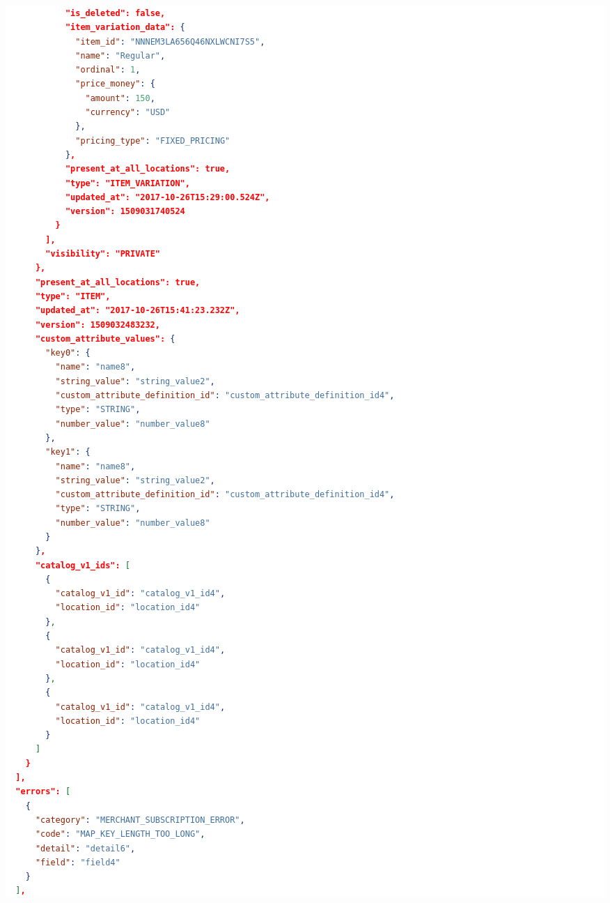 ```json
            "is_deleted": false,
            "item_variation_data": {
              "item_id": "NNNEM3LA656Q46NXLWCNI7S5",
              "name": "Regular",
              "ordinal": 1,
              "price_money": {
                "amount": 150,
                "currency": "USD"
              },
              "pricing_type": "FIXED_PRICING"
            },
            "present_at_all_locations": true,
            "type": "ITEM_VARIATION",
            "updated_at": "2017-10-26T15:29:00.524Z",
            "version": 1509031740524
          }
        ],
        "visibility": "PRIVATE"
      },
      "present_at_all_locations": true,
      "type": "ITEM",
      "updated_at": "2017-10-26T15:41:23.232Z",
      "version": 1509032483232,
      "custom_attribute_values": {
        "key0": {
          "name": "name8",
          "string_value": "string_value2",
          "custom_attribute_definition_id": "custom_attribute_definition_id4",
          "type": "STRING",
          "number_value": "number_value8"
        },
        "key1": {
          "name": "name8",
          "string_value": "string_value2",
          "custom_attribute_definition_id": "custom_attribute_definition_id4",
          "type": "STRING",
          "number_value": "number_value8"
        }
      },
      "catalog_v1_ids": [
        {
          "catalog_v1_id": "catalog_v1_id4",
          "location_id": "location_id4"
        },
        {
          "catalog_v1_id": "catalog_v1_id4",
          "location_id": "location_id4"
        },
        {
          "catalog_v1_id": "catalog_v1_id4",
          "location_id": "location_id4"
        }
      ]
    }
  ],
  "errors": [
    {
      "category": "MERCHANT_SUBSCRIPTION_ERROR",
      "code": "MAP_KEY_LENGTH_TOO_LONG",
      "detail": "detail6",
      "field": "field4"
    }
  ],
```